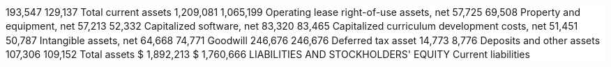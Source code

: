 <td>193,547</td>
<td>129,137</td>
</tr>
<tr>
<td>Total current assets</td>
<td>1,209,081</td>
<td>1,065,199</td>
</tr>
<tr>
<td>Operating lease right-of-use assets, net</td>
<td>57,725</td>
<td>69,508</td>
</tr>
<tr>
<td>Property and equipment, net</td>
<td>57,213</td>
<td>52,332</td>
</tr>
<tr>
<td>Capitalized software, net</td>
<td>83,320</td>
<td>83,465</td>
</tr>
<tr>
<td>Capitalized curriculum development costs, net</td>
<td>51,451</td>
<td>50,787</td>
</tr>
<tr>
<td>Intangible assets, net</td>
<td>64,668</td>
<td>74,771</td>
</tr>
<tr>
<td>Goodwill</td>
<td>246,676</td>
<td>246,676</td>
</tr>
<tr>
<td>Deferred tax asset</td>
<td>14,773</td>
<td>8,776</td>
</tr>
<tr>
<td>Deposits and other assets</td>
<td>107,306</td>
<td>109,152</td>
</tr>
<tr>
<td>Total assets</td>
<td>$ 1,892,213</td>
<td>$ 1,760,666</td>
</tr>
<tr>
<td>LIABILITIES AND STOCKHOLDERS' EQUITY</td>
<td></td>
<td></td>
</tr>
<tr>
<td>Current liabilities</td>
<td></td>
<td></td>
</tr>
<tr>